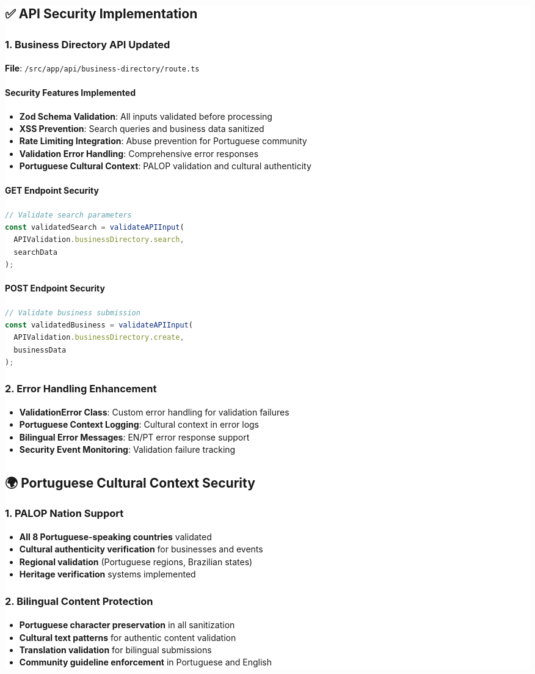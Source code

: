 ## ✅ API Security Implementation

### 1. Business Directory API Updated
**File**: `/src/app/api/business-directory/route.ts`

#### Security Features Implemented
- **Zod Schema Validation**: All inputs validated before processing
- **XSS Prevention**: Search queries and business data sanitized
- **Rate Limiting Integration**: Abuse prevention for Portuguese community
- **Validation Error Handling**: Comprehensive error responses
- **Portuguese Cultural Context**: PALOP validation and cultural authenticity

#### GET Endpoint Security
```typescript
// Validate search parameters
const validatedSearch = validateAPIInput(
  APIValidation.businessDirectory.search, 
  searchData
);
```

#### POST Endpoint Security  
```typescript
// Validate business submission
const validatedBusiness = validateAPIInput(
  APIValidation.businessDirectory.create, 
  businessData
);
```

### 2. Error Handling Enhancement
- **ValidationError Class**: Custom error handling for validation failures
- **Portuguese Context Logging**: Cultural context in error logs
- **Bilingual Error Messages**: EN/PT error response support
- **Security Event Monitoring**: Validation failure tracking

## 🌍 Portuguese Cultural Context Security

### 1. PALOP Nation Support
- **All 8 Portuguese-speaking countries** validated
- **Cultural authenticity verification** for businesses and events
- **Regional validation** (Portuguese regions, Brazilian states)
- **Heritage verification** systems implemented

### 2. Bilingual Content Protection
- **Portuguese character preservation** in all sanitization
- **Cultural text patterns** for authentic content validation
- **Translation validation** for bilingual submissions
- **Community guideline enforcement** in Portuguese and English

